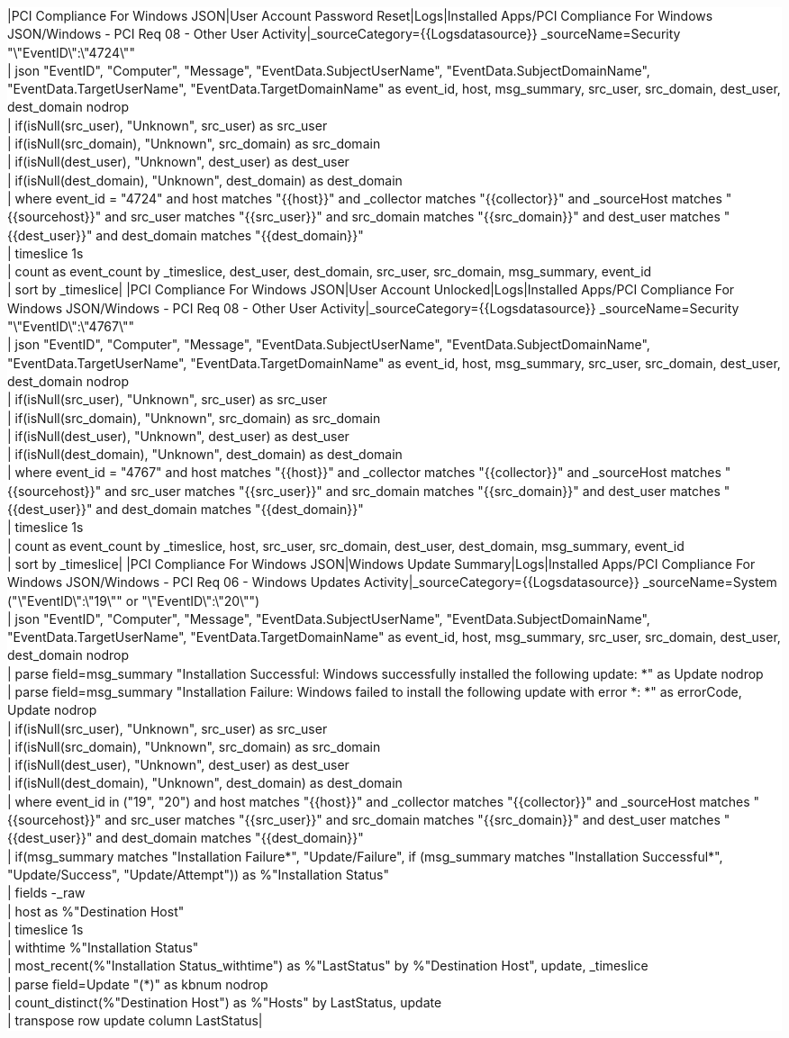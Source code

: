 |PCI Compliance For Windows JSON|User Account Password Reset|Logs|Installed Apps/PCI Compliance For Windows JSON/Windows - PCI Req 08 - Other User Activity|\_sourceCategory={{Logsdatasource}}   \_sourceName=Security "\\"EventID\\":\\"4724\\""<br />\| json "EventID", "Computer", "Message", "EventData.SubjectUserName",  "EventData.SubjectDomainName", "EventData.TargetUserName", "EventData.TargetDomainName" as event\_id, host, msg\_summary, src\_user, src\_domain, dest\_user, dest\_domain nodrop<br />\| if(isNull(src\_user), "Unknown", src\_user) as src\_user<br />\| if(isNull(src\_domain), "Unknown", src\_domain) as src\_domain<br />\| if(isNull(dest\_user), "Unknown", dest\_user) as dest\_user<br />\| if(isNull(dest\_domain), "Unknown", dest\_domain) as dest\_domain<br />\| where event\_id = "4724" and host matches "{{host}}" and \_collector matches "{{collector}}" and \_sourceHost matches "{{sourcehost}}" and src\_user matches "{{src\_user}}" and src\_domain matches "{{src\_domain}}" and dest\_user matches "{{dest\_user}}" and dest\_domain matches "{{dest\_domain}}" <br />\| timeslice 1s<br />\| count as event\_count by \_timeslice, dest\_user, dest\_domain, src\_user, src\_domain, msg\_summary, event\_id<br />\| sort by \_timeslice|
|PCI Compliance For Windows JSON|User Account Unlocked|Logs|Installed Apps/PCI Compliance For Windows JSON/Windows - PCI Req 08 - Other User Activity|\_sourceCategory={{Logsdatasource}}  \_sourceName=Security "\\"EventID\\":\\"4767\\"" <br />\| json "EventID", "Computer", "Message", "EventData.SubjectUserName",  "EventData.SubjectDomainName", "EventData.TargetUserName", "EventData.TargetDomainName" as event\_id, host, msg\_summary, src\_user, src\_domain, dest\_user, dest\_domain nodrop<br />\| if(isNull(src\_user), "Unknown", src\_user) as src\_user<br />\| if(isNull(src\_domain), "Unknown", src\_domain) as src\_domain<br />\| if(isNull(dest\_user), "Unknown", dest\_user) as dest\_user<br />\| if(isNull(dest\_domain), "Unknown", dest\_domain) as dest\_domain<br />\| where event\_id = "4767" and host matches "{{host}}" and \_collector matches "{{collector}}" and \_sourceHost matches "{{sourcehost}}" and src\_user matches "{{src\_user}}" and src\_domain matches "{{src\_domain}}" and dest\_user matches "{{dest\_user}}" and dest\_domain matches "{{dest\_domain}}"<br />\| timeslice 1s<br />\| count as event\_count by \_timeslice, host, src\_user, src\_domain, dest\_user, dest\_domain, msg\_summary, event\_id<br />\| sort by \_timeslice|
|PCI Compliance For Windows JSON|Windows Update Summary|Logs|Installed Apps/PCI Compliance For Windows JSON/Windows - PCI Req 06 - Windows Updates Activity|\_sourceCategory={{Logsdatasource}}   \_sourceName=System ("\\"EventID\\":\\"19\\"" or "\\"EventID\\":\\"20\\"")<br />\| json "EventID", "Computer", "Message", "EventData.SubjectUserName",  "EventData.SubjectDomainName", "EventData.TargetUserName", "EventData.TargetDomainName" as event\_id, host, msg\_summary, src\_user, src\_domain, dest\_user, dest\_domain nodrop<br />\| parse field=msg\_summary "Installation Successful: Windows successfully installed the following update: \*" as Update nodrop<br />\| parse field=msg\_summary "Installation Failure: Windows failed to install the following update with error \*: \*" as errorCode, Update nodrop<br />\| if(isNull(src\_user), "Unknown", src\_user) as src\_user<br />\| if(isNull(src\_domain), "Unknown", src\_domain) as src\_domain<br />\| if(isNull(dest\_user), "Unknown", dest\_user) as dest\_user<br />\| if(isNull(dest\_domain), "Unknown", dest\_domain) as dest\_domain<br />\| where event\_id in ("19", "20") and host matches "{{host}}" and \_collector matches "{{collector}}" and \_sourceHost matches "{{sourcehost}}" and src\_user matches "{{src\_user}}" and src\_domain matches "{{src\_domain}}" and dest\_user matches "{{dest\_user}}" and dest\_domain matches "{{dest\_domain}}"<br />\| if(msg\_summary matches "Installation Failure\*", "Update/Failure", if (msg\_summary matches "Installation Successful\*", "Update/Success", "Update/Attempt")) as %"Installation Status"<br />\| fields -\_raw<br />\| host as %"Destination Host"<br />\| timeslice 1s<br />\| withtime %"Installation Status" <br />\| most\_recent(%"Installation Status\_withtime") as %"LastStatus" by %"Destination Host", update, \_timeslice<br />\| parse field=Update "(\*)" as kbnum nodrop<br />\| count\_distinct(%"Destination Host") as %"Hosts" by LastStatus, update<br />\| transpose row update column LastStatus|